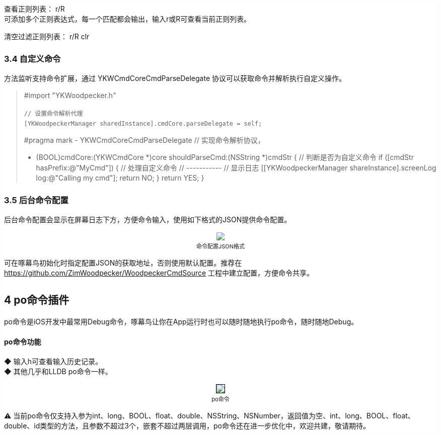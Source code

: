 查看正则列表： r/R     
可添加多个正则表达式，每一个匹配都会输出，输入r或R可查看当前正则列表。   

清空过滤正则列表： r/R clr

### 3.4 自定义命令
方法监听支持命令扩展，通过 YKWCmdCoreCmdParseDelegate 协议可以获取命令并解析执行自定义操作。   
>#import "YKWoodpecker.h"
>```
>// 设置命令解析代理
>[YKWoodpeckerManager sharedInstance].cmdCore.parseDelegate = self;
> ```
>#pragma mark - YKWCmdCoreCmdParseDelegate
>// 实现命令解析协议，
>- (BOOL)cmdCore:(YKWCmdCore *)core shouldParseCmd:(NSString *)cmdStr {
>    // 判断是否为自定义命令
>    if ([cmdStr hasPrefix:@"MyCmd"]) {
>        // 处理自定义命令
>        // -----------
>        // 显示日志
>        [[YKWoodpeckerManager shareInstance].screenLog log:@"Calling my cmd"];
>        return NO;
>    }
>    return YES;
>}
> ```
> 

### 3.5 后台命令配置
后台命令配置会显示在屏幕日志下方，方便命令输入，使用如下格式的JSON提供命令配置。   
<p align="center" style="font-size:11px;">
<img src="https://raw.githubusercontent.com/ZimWoodpecker/WoodpeckerResources/master/woodpecker_demo_cmds.png" height="200">
<br>命令配置JSON格式
</p>

可在啄幕鸟初始化时指定配置JSON的获取地址，否则使用默认配置。推荐在 https://github.com/ZimWoodpecker/WoodpeckerCmdSource 工程中建立配置，方便命令共享。   

## 4 po命令插件
po命令是iOS开发中最常用Debug命令，啄幕鸟让你在App运行时也可以随时随地执行po命令，随时随地Debug。

#### po命令功能
◆ 输入h可查看输入历史记录。   
◆ 其他几乎和LLDB po命令一样。

<p align="center" style="font-size:11px;">
<img src="https://raw.githubusercontent.com/ZimWoodpecker/WoodpeckerResources/master/woodpecker_po_cmd.png" style="border:1px solid black" height="500">
<br>po命令
</p>

⚠ 当前po命令仅支持入参为int、long、BOOL、float、double、NSString、NSNumber，返回值为空、int、long、BOOL、float、double、id类型的方法，且参数不超过3个，嵌套不超过两层调用，po命令还在进一步优化中，欢迎共建，敬请期待。
